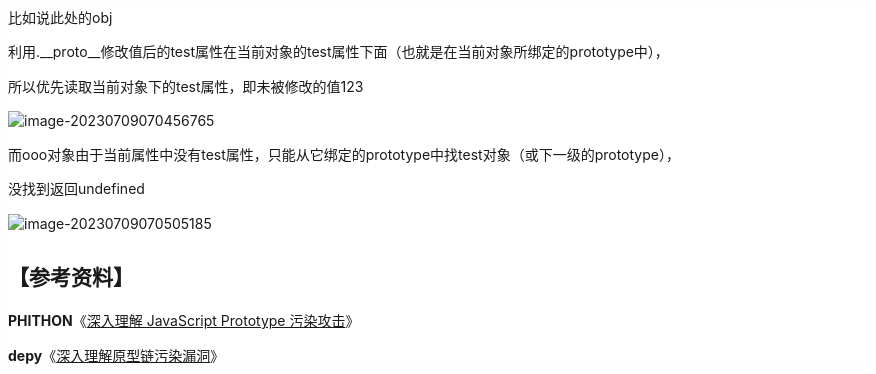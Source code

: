 比如说此处的obj

利用.__proto__修改值后的test属性在当前对象的test属性下面（也就是在当前对象所绑定的prototype中），

所以优先读取当前对象下的test属性，即未被修改的值123

![image-20230709070456765](https://scofield-1313710994.cos.ap-beijing.myqcloud.com/image-20230709070456765.png)

而ooo对象由于当前属性中没有test属性，只能从它绑定的prototype中找test对象（或下一级的prototype），

没找到返回undefined

![image-20230709070505185](https://scofield-1313710994.cos.ap-beijing.myqcloud.com/image-20230709070505185.png)

## 【参考资料】

**PHITHON**《[深入理解 JavaScript Prototype 污染攻击](https://www.leavesongs.com/PENETRATION/javascript-prototype-pollution-attack.html)》

**depy**《[深入理解原型链污染漏洞]()》
